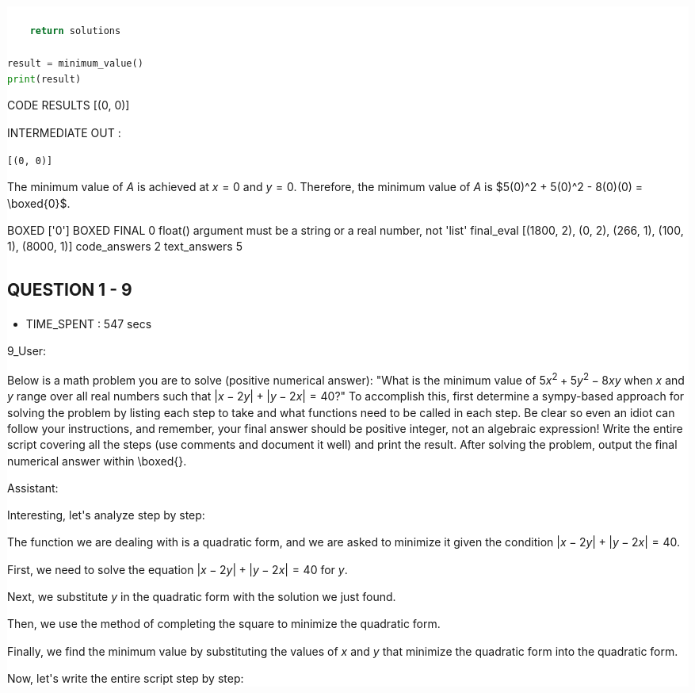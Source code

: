```python

    return solutions

result = minimum_value()
print(result)
```

CODE RESULTS [(0, 0)]

INTERMEDIATE OUT :
```output
[(0, 0)]
```
The minimum value of $A$ is achieved at $x = 0$ and $y = 0$. Therefore, the minimum value of $A$ is $5(0)^2 + 5(0)^2 - 8(0)(0) = \boxed{0}$.

BOXED ['0']
BOXED FINAL 0
float() argument must be a string or a real number, not 'list' final_eval
[(1800, 2), (0, 2), (266, 1), (100, 1), (8000, 1)]
code_answers 2 text_answers 5



## QUESTION 1 - 9 
- TIME_SPENT : 547 secs

9_User:

Below is a math problem you are to solve (positive numerical answer):
"What is the minimum value of $5x^2+5y^2-8xy$ when $x$ and $y$ range over all real numbers such that $|x-2y| + |y-2x| = 40$?"
To accomplish this, first determine a sympy-based approach for solving the problem by listing each step to take and what functions need to be called in each step. Be clear so even an idiot can follow your instructions, and remember, your final answer should be positive integer, not an algebraic expression!
Write the entire script covering all the steps (use comments and document it well) and print the result. After solving the problem, output the final numerical answer within \boxed{}.

Assistant: 

Interesting, let's analyze step by step:



The function we are dealing with is a quadratic form, and we are asked to minimize it given the condition $|x-2y| + |y-2x| = 40$.

First, we need to solve the equation $|x-2y| + |y-2x| = 40$ for $y$.

Next, we substitute $y$ in the quadratic form with the solution we just found.

Then, we use the method of completing the square to minimize the quadratic form.

Finally, we find the minimum value by substituting the values of $x$ and $y$ that minimize the quadratic form into the quadratic form.

Now, let's write the entire script step by step:
